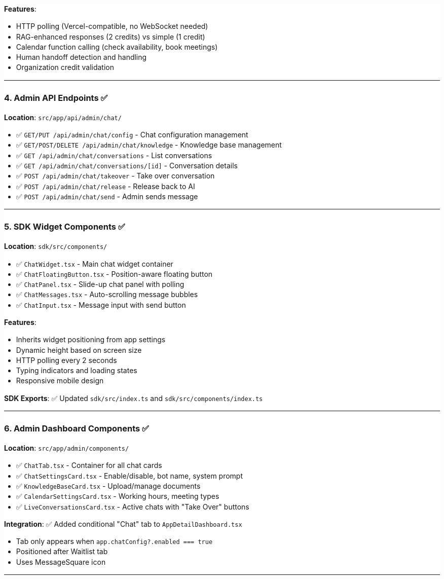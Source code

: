 **Features**:
- HTTP polling (Vercel-compatible, no WebSocket needed)
- RAG-enhanced responses (2 credits) vs simple (1 credit)
- Calendar function calling (check availability, book meetings)
- Human handoff detection and handling
- Organization credit validation

---

### **4. Admin API Endpoints** ✅
**Location**: `src/app/api/admin/chat/`

- ✅ `GET/PUT /api/admin/chat/config` - Chat configuration management
- ✅ `GET/POST/DELETE /api/admin/chat/knowledge` - Knowledge base management
- ✅ `GET /api/admin/chat/conversations` - List conversations
- ✅ `GET /api/admin/chat/conversations/[id]` - Conversation details
- ✅ `POST /api/admin/chat/takeover` - Take over conversation
- ✅ `POST /api/admin/chat/release` - Release back to AI
- ✅ `POST /api/admin/chat/send` - Admin sends message

---

### **5. SDK Widget Components** ✅
**Location**: `sdk/src/components/`

- ✅ `ChatWidget.tsx` - Main chat widget container
- ✅ `ChatFloatingButton.tsx` - Position-aware floating button
- ✅ `ChatPanel.tsx` - Slide-up chat panel with polling
- ✅ `ChatMessages.tsx` - Auto-scrolling message bubbles
- ✅ `ChatInput.tsx` - Message input with send button

**Features**:
- Inherits widget positioning from app settings
- Dynamic height based on screen size
- HTTP polling every 2 seconds
- Typing indicators and loading states
- Responsive mobile design

**SDK Exports**: ✅ Updated `sdk/src/index.ts` and `sdk/src/components/index.ts`

---

### **6. Admin Dashboard Components** ✅
**Location**: `src/app/admin/components/`

- ✅ `ChatTab.tsx` - Container for all chat cards
- ✅ `ChatSettingsCard.tsx` - Enable/disable, bot name, system prompt
- ✅ `KnowledgeBaseCard.tsx` - Upload/manage documents
- ✅ `CalendarSettingsCard.tsx` - Working hours, meeting types
- ✅ `LiveConversationsCard.tsx` - Active chats with "Take Over" buttons

**Integration**: ✅ Added conditional "Chat" tab to `AppDetailDashboard.tsx`
- Tab only appears when `app.chatConfig?.enabled === true`
- Positioned after Waitlist tab
- Uses MessageSquare icon

---